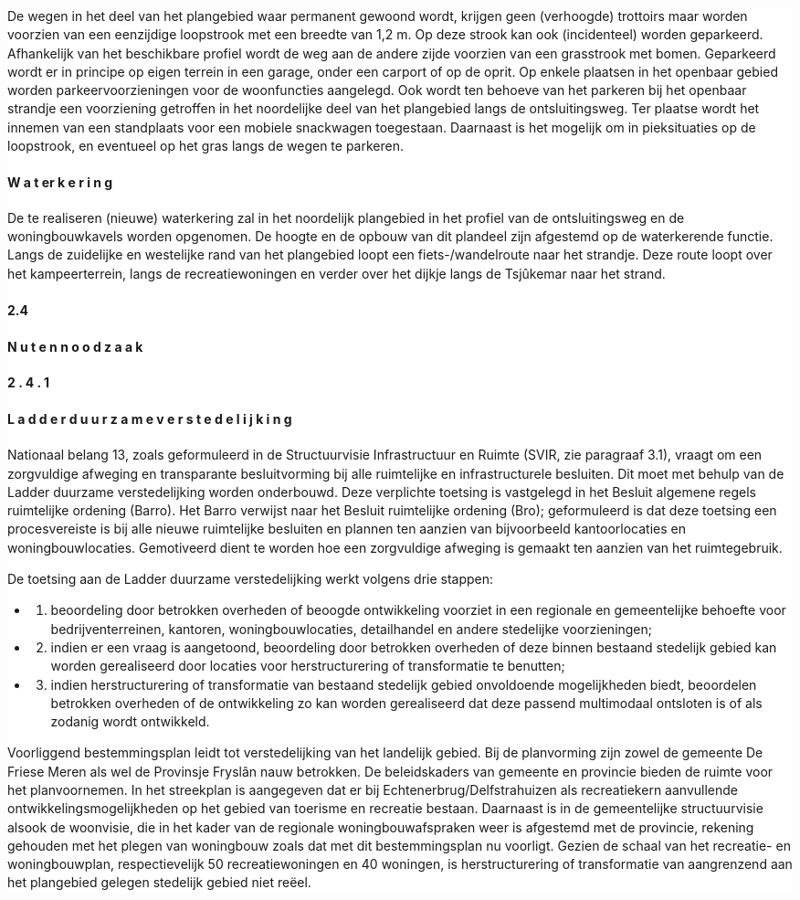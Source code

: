 De wegen in het deel van het plangebied waar permanent gewoond wordt, krijgen geen (verhoogde) trottoirs maar worden voorzien van een eenzijdige loopstrook met een breedte van 1,2 m. Op deze strook kan ook (incidenteel) worden geparkeerd. Afhankelijk van het beschikbare profiel wordt de weg aan de andere zijde voorzien van een grasstrook met bomen. Geparkeerd wordt er in principe op eigen terrein in een garage, onder een carport of op de oprit. Op enkele plaatsen in het openbaar gebied worden parkeervoorzieningen voor de woonfuncties aangelegd. Ook wordt ten behoeve van het parkeren bij het openbaar strandje een voorziening getroffen in het noordelijke deel van het plangebied langs de ontsluitingsweg. Ter plaatse wordt het innemen van een standplaats voor een mobiele snackwagen toegestaan. Daarnaast is het mogelijk om in pieksituaties op de loopstrook, en eventueel op het gras langs de wegen te parkeren.

#### **W a t er k e r i n g**

De te realiseren (nieuwe) waterkering zal in het noordelijk plangebied in het profiel van de ontsluitingsweg en de woningbouwkavels worden opgenomen. De hoogte en de opbouw van dit plandeel zijn afgestemd op de waterkerende functie. Langs de zuidelijke en westelijke rand van het plangebied loopt een fiets-/wandelroute naar het strandje. Deze route loopt over het kampeerterrein, langs de recreatiewoningen en verder over het dijkje langs de Tsjûkemar naar het strand.

#### 2.4

#### N u t e n n o o d z a a k

#### 2 . 4 . 1

#### L a d d e r d u u r z a m e v e r s t e d e l i j k i n g

Nationaal belang 13, zoals geformuleerd in de Structuurvisie Infrastructuur en Ruimte (SVIR, zie paragraaf 3.1), vraagt om een zorgvuldige afweging en transparante besluitvorming bij alle ruimtelijke en infrastructurele besluiten. Dit moet met behulp van de Ladder duurzame verstedelijking worden onderbouwd. Deze verplichte toetsing is vastgelegd in het Besluit algemene regels ruimtelijke ordening (Barro). Het Barro verwijst naar het Besluit ruimtelijke ordening (Bro); geformuleerd is dat deze toetsing een procesvereiste is bij alle nieuwe ruimtelijke besluiten en plannen ten aanzien van bijvoorbeeld kantoorlocaties en woningbouwlocaties. Gemotiveerd dient te worden hoe een zorgvuldige afweging is gemaakt ten aanzien van het ruimtegebruik.

De toetsing aan de Ladder duurzame verstedelijking werkt volgens drie stappen:

- 1. beoordeling door betrokken overheden of beoogde ontwikkeling voorziet in een regionale en gemeentelijke behoefte voor bedrijventerreinen, kantoren, woningbouwlocaties, detailhandel en andere stedelijke voorzieningen;
- 2. indien er een vraag is aangetoond, beoordeling door betrokken overheden of deze binnen bestaand stedelijk gebied kan worden gerealiseerd door locaties voor herstructurering of transformatie te benutten;
- 3. indien herstructurering of transformatie van bestaand stedelijk gebied onvoldoende mogelijkheden biedt, beoordelen betrokken overheden of de ontwikkeling zo kan worden gerealiseerd dat deze passend multimodaal ontsloten is of als zodanig wordt ontwikkeld.

Voorliggend bestemmingsplan leidt tot verstedelijking van het landelijk gebied. Bij de planvorming zijn zowel de gemeente De Friese Meren als wel de Provinsje Fryslân nauw betrokken. De beleidskaders van gemeente en provincie bieden de ruimte voor het planvoornemen. In het streekplan is aangegeven dat er bij Echtenerbrug/Delfstrahuizen als recreatiekern aanvullende ontwikkelingsmogelijkheden op het gebied van toerisme en recreatie bestaan. Daarnaast is in de gemeentelijke structuurvisie alsook de woonvisie, die in het kader van de regionale woningbouwafspraken weer is afgestemd met de provincie, rekening gehouden met het plegen van woningbouw zoals dat met dit bestemmingsplan nu voorligt. Gezien de schaal van het recreatie- en woningbouwplan, respectievelijk 50 recreatiewoningen en 40 woningen, is herstructurering of transformatie van aangrenzend aan het plangebied gelegen stedelijk gebied niet reëel.

